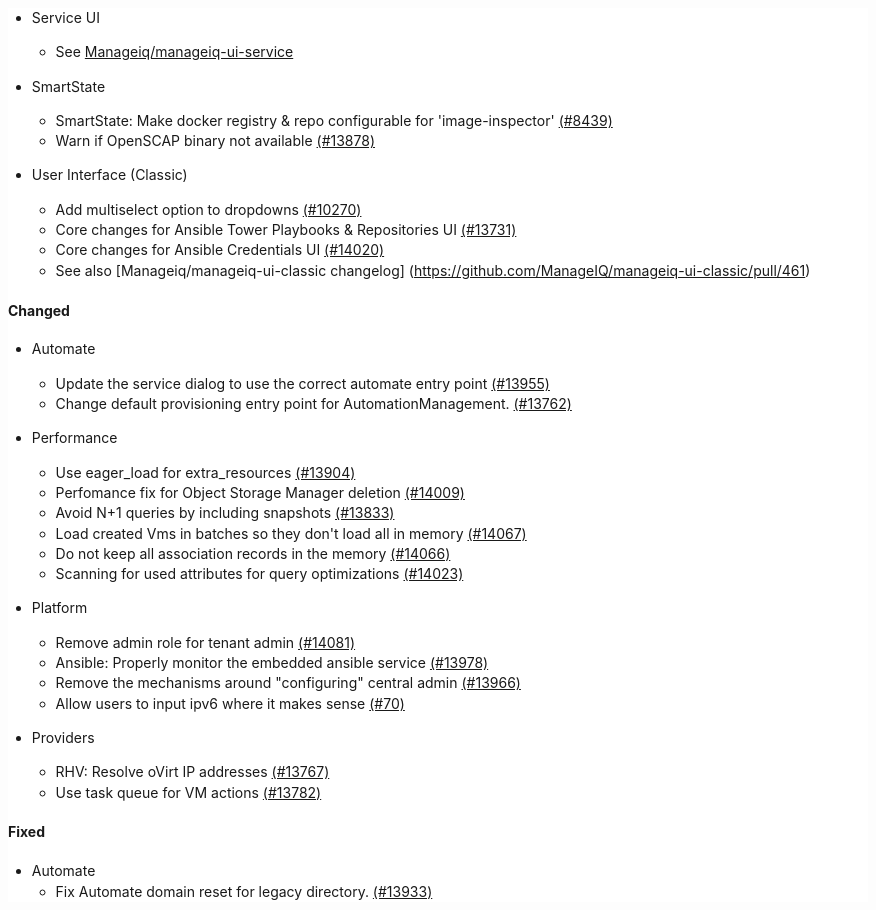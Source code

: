 - Service UI
  - See [Manageiq/manageiq-ui-service](https://github.com/ManageIQ/manageiq-ui-service)

- SmartState
  - SmartState: Make docker registry & repo configurable for 'image-inspector' [(#8439)](https://github.com/ManageIQ/manageiq/pull/8439)
  - Warn if OpenSCAP binary not available [(#13878)](https://github.com/ManageIQ/manageiq/pull/13878)

- User Interface (Classic)
  - Add multiselect option to dropdowns [(#10270)](https://github.com/ManageIQ/manageiq/pull/10270)
  - Core changes for Ansible Tower Playbooks & Repositories UI [(#13731)](https://github.com/ManageIQ/manageiq/pull/13731)
  - Core changes for Ansible Credentials UI [(#14020)](https://github.com/ManageIQ/manageiq/pull/14020)
  - See also [Manageiq/manageiq-ui-classic changelog] (https://github.com/ManageIQ/manageiq-ui-classic/pull/461)

#### Changed

- Automate
  - Update the service dialog to use the correct automate entry point [(#13955)](https://github.com/ManageIQ/manageiq/pull/13955)
  - Change default provisioning entry point for AutomationManagement. [(#13762)](https://github.com/ManageIQ/manageiq/pull/13762)

- Performance
  - Use eager_load for extra_resources [(#13904)](https://github.com/ManageIQ/manageiq/pull/13904)
  - Perfomance fix for Object Storage Manager deletion [(#14009)](https://github.com/ManageIQ/manageiq/pull/14009)
  - Avoid N+1 queries by including snapshots [(#13833)](https://github.com/ManageIQ/manageiq/pull/13833)
  - Load created Vms in batches so they don't load all in memory [(#14067)](https://github.com/ManageIQ/manageiq/pull/14067)
  - Do not keep all association records in the memory [(#14066)](https://github.com/ManageIQ/manageiq/pull/14066)
  - Scanning for used attributes for query optimizations [(#14023)](https://github.com/ManageIQ/manageiq/pull/14023)

- Platform
  - Remove admin role for tenant admin [(#14081)](https://github.com/ManageIQ/manageiq/pull/14081)
  - Ansible: Properly monitor the embedded ansible service [(#13978)](https://github.com/ManageIQ/manageiq/pull/13978)
  - Remove the mechanisms around "configuring" central admin [(#13966)](https://github.com/ManageIQ/manageiq/pull/13966)
  - Allow users to input ipv6 where it makes sense [(#70)](https://github.com/ManageIQ/manageiq-gems-pending/pull/70)

- Providers
  - RHV: Resolve oVirt IP addresses [(#13767)](https://github.com/ManageIQ/manageiq/pull/13767)
  - Use task queue for VM actions [(#13782)](https://github.com/ManageIQ/manageiq/pull/13782)

#### Fixed

- Automate
  - Fix Automate domain reset for legacy directory. [(#13933)](https://github.com/ManageIQ/manageiq/pull/13933)
